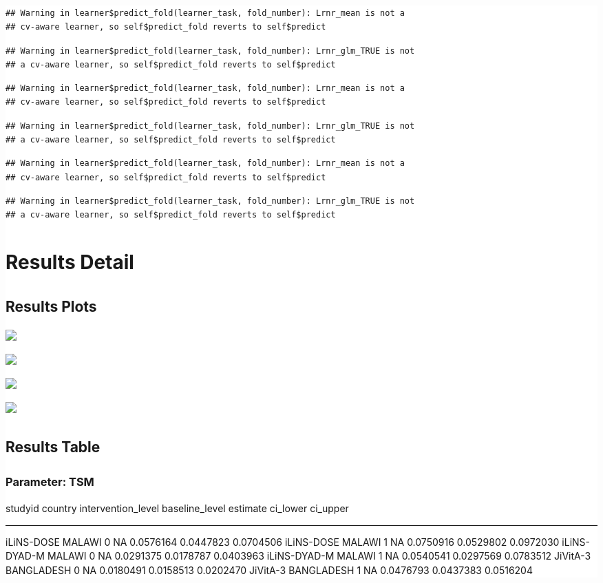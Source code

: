 ```
## Warning in learner$predict_fold(learner_task, fold_number): Lrnr_mean is not a
## cv-aware learner, so self$predict_fold reverts to self$predict
```

```
## Warning in learner$predict_fold(learner_task, fold_number): Lrnr_glm_TRUE is not
## a cv-aware learner, so self$predict_fold reverts to self$predict
```

```
## Warning in learner$predict_fold(learner_task, fold_number): Lrnr_mean is not a
## cv-aware learner, so self$predict_fold reverts to self$predict
```

```
## Warning in learner$predict_fold(learner_task, fold_number): Lrnr_glm_TRUE is not
## a cv-aware learner, so self$predict_fold reverts to self$predict
```

```
## Warning in learner$predict_fold(learner_task, fold_number): Lrnr_mean is not a
## cv-aware learner, so self$predict_fold reverts to self$predict
```

```
## Warning in learner$predict_fold(learner_task, fold_number): Lrnr_glm_TRUE is not
## a cv-aware learner, so self$predict_fold reverts to self$predict
```




# Results Detail

## Results Plots
![](/tmp/eda9f425-1116-4faa-b6b7-5abbaa2a687c/1502c855-08b4-4c7a-bb3c-690fd9a39455/REPORT_files/figure-html/plot_tsm-1.png)

![](/tmp/eda9f425-1116-4faa-b6b7-5abbaa2a687c/1502c855-08b4-4c7a-bb3c-690fd9a39455/REPORT_files/figure-html/plot_rr-1.png)



![](/tmp/eda9f425-1116-4faa-b6b7-5abbaa2a687c/1502c855-08b4-4c7a-bb3c-690fd9a39455/REPORT_files/figure-html/plot_paf-1.png)

![](/tmp/eda9f425-1116-4faa-b6b7-5abbaa2a687c/1502c855-08b4-4c7a-bb3c-690fd9a39455/REPORT_files/figure-html/plot_par-1.png)

## Results Table

### Parameter: TSM


studyid        country      intervention_level   baseline_level     estimate    ci_lower    ci_upper
-------------  -----------  -------------------  ---------------  ----------  ----------  ----------
iLiNS-DOSE     MALAWI       0                    NA                0.0576164   0.0447823   0.0704506
iLiNS-DOSE     MALAWI       1                    NA                0.0750916   0.0529802   0.0972030
iLiNS-DYAD-M   MALAWI       0                    NA                0.0291375   0.0178787   0.0403963
iLiNS-DYAD-M   MALAWI       1                    NA                0.0540541   0.0297569   0.0783512
JiVitA-3       BANGLADESH   0                    NA                0.0180491   0.0158513   0.0202470
JiVitA-3       BANGLADESH   1                    NA                0.0476793   0.0437383   0.0516204